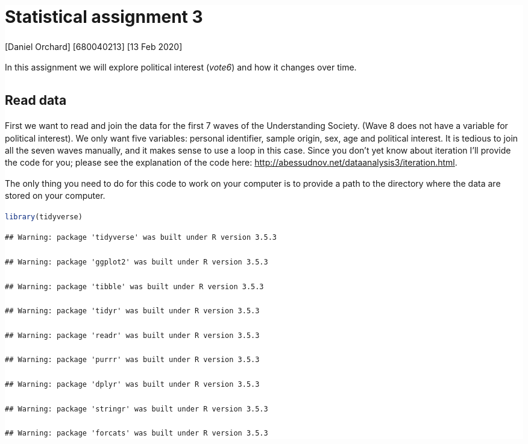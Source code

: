 Statistical assignment 3
================
\[Daniel Orchard\] \[680040213\]
\[13 Feb 2020\]

In this assignment we will explore political interest (*vote6*) and how
it changes over time.

## Read data

First we want to read and join the data for the first 7 waves of the
Understanding Society. (Wave 8 does not have a variable for political
interest). We only want five variables: personal identifier, sample
origin, sex, age and political interest. It is tedious to join all the
seven waves manually, and it makes sense to use a loop in this case.
Since you don’t yet know about iteration I’ll provide the code for you;
please see the explanation of the code here:
<http://abessudnov.net/dataanalysis3/iteration.html>.

The only thing you need to do for this code to work on your computer is
to provide a path to the directory where the data are stored on your
computer.

``` r
library(tidyverse)
```

    ## Warning: package 'tidyverse' was built under R version 3.5.3

    ## Warning: package 'ggplot2' was built under R version 3.5.3

    ## Warning: package 'tibble' was built under R version 3.5.3

    ## Warning: package 'tidyr' was built under R version 3.5.3

    ## Warning: package 'readr' was built under R version 3.5.3

    ## Warning: package 'purrr' was built under R version 3.5.3

    ## Warning: package 'dplyr' was built under R version 3.5.3

    ## Warning: package 'stringr' was built under R version 3.5.3

    ## Warning: package 'forcats' was built under R version 3.5.3
